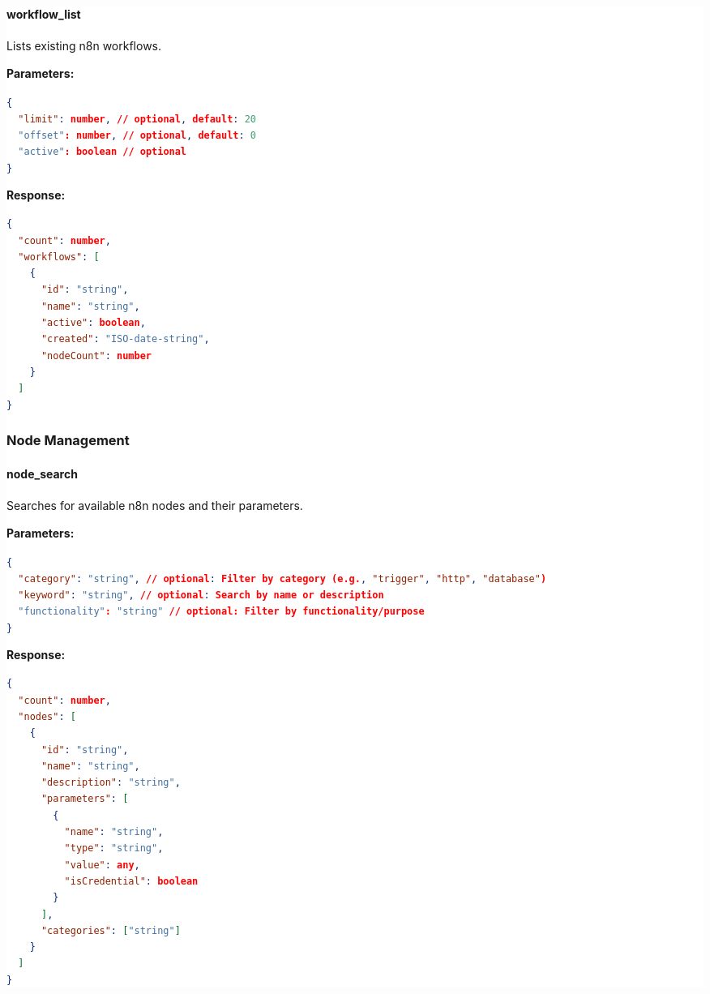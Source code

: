#### workflow_list
Lists existing n8n workflows.

**Parameters:**
```json
{
  "limit": number, // optional, default: 20
  "offset": number, // optional, default: 0
  "active": boolean // optional
}
```

**Response:**
```json
{
  "count": number,
  "workflows": [
    {
      "id": "string",
      "name": "string",
      "active": boolean,
      "created": "ISO-date-string",
      "nodeCount": number
    }
  ]
}
```

### Node Management

#### node_search
Searches for available n8n nodes and their parameters.

**Parameters:**
```json
{
  "category": "string", // optional: Filter by category (e.g., "trigger", "http", "database")
  "keyword": "string", // optional: Search by name or description
  "functionality": "string" // optional: Filter by functionality/purpose
}
```

**Response:**
```json
{
  "count": number,
  "nodes": [
    {
      "id": "string",
      "name": "string",
      "description": "string",
      "parameters": [
        {
          "name": "string",
          "type": "string",
          "value": any,
          "isCredential": boolean
        }
      ],
      "categories": ["string"]
    }
  ]
}
```
